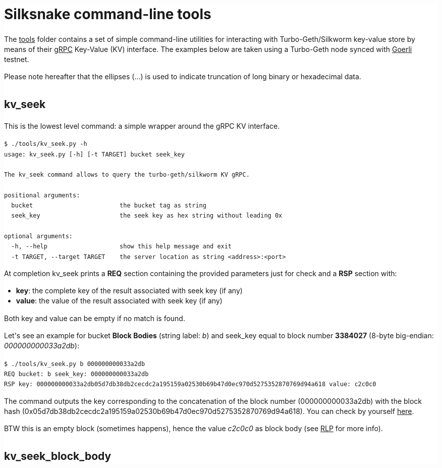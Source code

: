 # Silksnake command-line tools

The [tools](../tools) folder contains a set of simple command-line utilities for interacting with Turbo-Geth/Silkworm key-value store by means of their
[gRPC](https://grpc.io/) Key-Value (KV) interface. The examples below are taken using a Turbo-Geth node synced with [Goerli](https://goerli.net/) testnet.

Please note hereafter that the ellipses (...) is used to indicate truncation of long binary or hexadecimal data.

## __kv_seek__

This is the lowest level command: a simple wrapper around the gRPC KV interface.

```shell-session
$ ./tools/kv_seek.py -h
usage: kv_seek.py [-h] [-t TARGET] bucket seek_key

The kv_seek command allows to query the turbo-geth/silkworm KV gRPC.

positional arguments:
  bucket                        the bucket tag as string
  seek_key                      the seek key as hex string without leading 0x

optional arguments:
  -h, --help                    show this help message and exit
  -t TARGET, --target TARGET    the server location as string <address>:<port>
```

At completion kv_seek prints a __REQ__ section containing the provided parameters just for check and a __RSP__ section with:

- __key__: the complete key of the result associated with seek key (if any)
- __value__: the value of the result associated with seek key (if any)

Both key and value can be empty if no match is found.

Let's see an example for bucket __Block Bodies__ (string label: _b_) and seek_key equal to block number __3384027__ (8-byte big-endian: _000000000033a2db_):

```shell-session
$ ./tools/kv_seek.py b 000000000033a2db
REQ bucket: b seek_key: 000000000033a2db
RSP key: 000000000033a2db05d7db38db2cecdc2a195159a02530b69b47d0ec970d5275352870769d94a618 value: c2c0c0
```

The command outputs the key corresponding to the concatenation of the block number (000000000033a2db) with the block hash (0x05d7db38db2cecdc2a195159a02530b69b47d0ec970d5275352870769d94a618). You can check by yourself [here](https://goerli.etherscan.io/block/3384027).

BTW this is an empty block (sometimes happens), hence the value _c2c0c0_ as block body (see [RLP](https://eth.wiki/fundamentals/rlp) for more info).

## __kv_seek_block_body__
